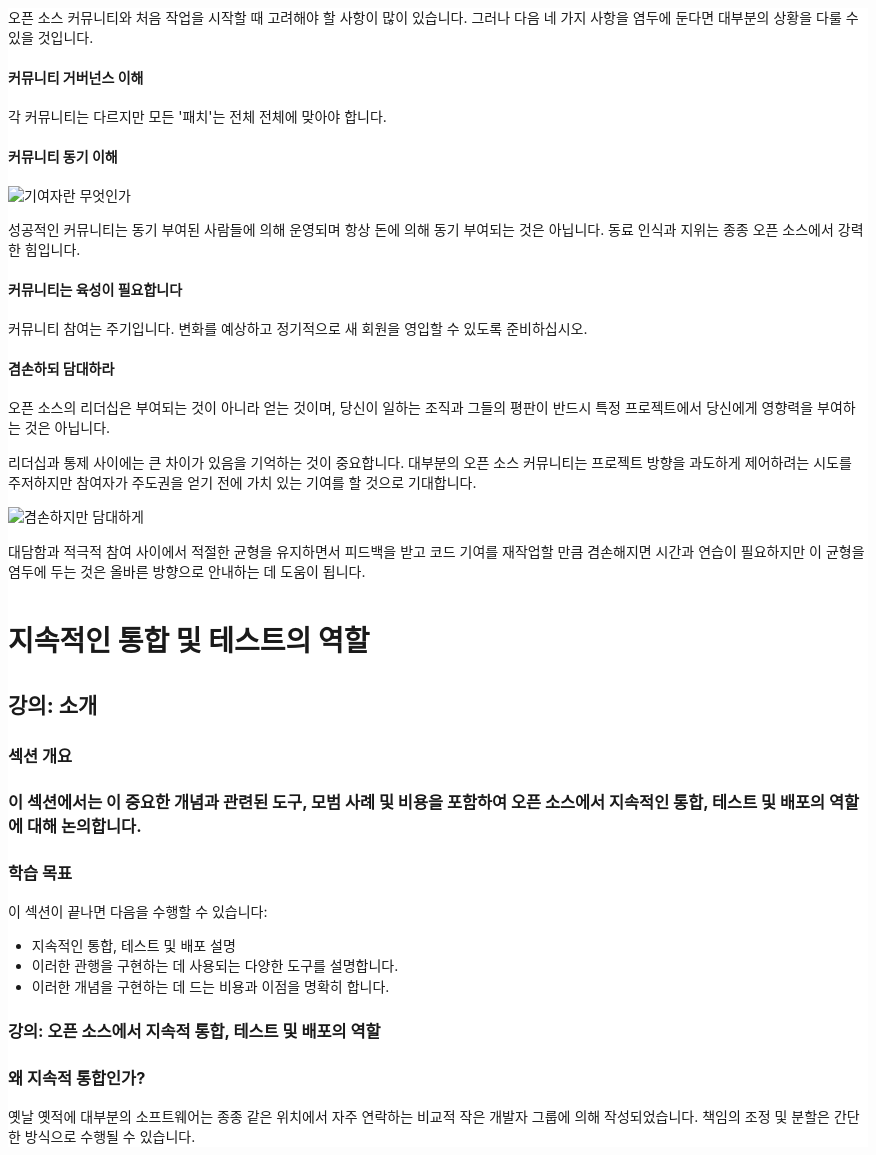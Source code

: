 오픈 소스 커뮤니티와 처음 작업을 시작할 때 고려해야 할 사항이 많이 있습니다. 그러나 다음 네 가지 사항을 염두에 둔다면 대부분의 상황을 다룰 수 있을 것입니다.

#### 커뮤니티 거버넌스 이해

각 커뮤니티는 다르지만 모든 '패치'는 전체 전체에 맞아야 합니다.

#### 커뮤니티 동기 이해

![기여자란 무엇인가](what-is-a-contributor.png)

성공적인 커뮤니티는 동기 부여된 사람들에 의해 운영되며 항상 돈에 의해 동기 부여되는 것은 아닙니다. 동료 인식과 지위는 종종 오픈 소스에서 강력한 힘입니다.

#### 커뮤니티는 육성이 필요합니다

커뮤니티 참여는 주기입니다. 변화를 예상하고 정기적으로 새 회원을 영입할 수 있도록 준비하십시오.

#### 겸손하되 담대하라

오픈 소스의 리더십은 부여되는 것이 아니라 얻는 것이며, 당신이 일하는 조직과 그들의 평판이 반드시 특정 프로젝트에서 당신에게 영향력을 부여하는 것은 아닙니다.

리더십과 통제 사이에는 큰 차이가 있음을 기억하는 것이 중요합니다. 대부분의 오픈 소스 커뮤니티는 프로젝트 방향을 과도하게 제어하려는 시도를 주저하지만 참여자가 주도권을 얻기 전에 가치 있는 기여를 할 것으로 기대합니다.

![겸손하지만 담대하게](humble-but-bold.png)

대담함과 적극적 참여 사이에서 적절한 균형을 유지하면서 피드백을 받고 코드 기여를 재작업할 만큼 겸손해지면 시간과 연습이 필요하지만 이 균형을 염두에 두는 것은 올바른 방향으로 안내하는 데 도움이 됩니다.

# 지속적인 통합 및 테스트의 역할


## 강의: 소개


### 섹션 개요

### 이 섹션에서는 이 중요한 개념과 관련된 도구, 모범 사례 및 비용을 포함하여 오픈 소스에서 지속적인 통합, 테스트 및 배포의 역할에 대해 논의합니다.

### 학습 목표

이 섹션이 끝나면 다음을 수행할 수 있습니다:

* 지속적인 통합, 테스트 및 배포 설명
* 이러한 관행을 구현하는 데 사용되는 다양한 도구를 설명합니다.
* 이러한 개념을 구현하는 데 드는 비용과 이점을 명확히 합니다.

### 강의: 오픈 소스에서 지속적 통합, 테스트 및 배포의 역할

### 왜 지속적 통합인가?

옛날 옛적에 대부분의 소프트웨어는 종종 같은 위치에서 자주 연락하는 비교적 작은 개발자 그룹에 의해 작성되었습니다. 책임의 조정 및 분할은 간단한 방식으로 수행될 수 있습니다.
